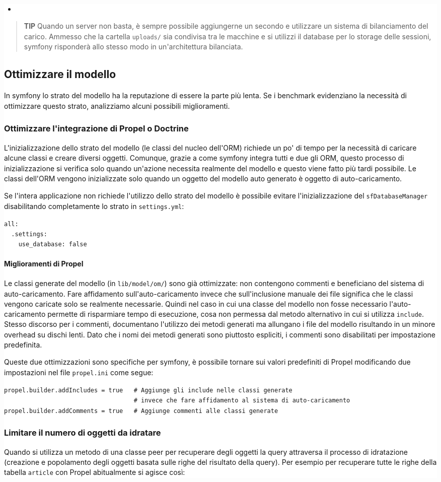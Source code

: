 -

>**TIP**
>Quando un server non basta, è sempre possibile aggiungerne un secondo e utilizzare un sistema di bilanciamento del carico. Ammesso che la cartella `uploads/` sia condivisa tra le macchine e si utilizzi il database per lo storage delle sessioni, symfony risponderà allo stesso modo in un'architettura bilanciata.

Ottimizzare il modello
----------------------

In symfony lo strato del modello ha la reputazione di essere la parte più lenta. Se i benchmark evidenziano la necessità di ottimizzare questo strato, analizziamo alcuni possibili miglioramenti.

### Ottimizzare l'integrazione di Propel o Doctrine

L'inizializzazione dello strato del modello (le classi del nucleo dell'ORM) richiede un po' di tempo per la necessità di caricare alcune classi e creare diversi oggetti. Comunque, grazie a come symfony integra tutti e due gli ORM, questo processo di inizializzazione si verifica solo quando un'azione necessita realmente del modello e questo viene fatto più tardi possibile. Le classi dell'ORM vengono inizializzate solo quando un oggetto del modello auto generato è oggetto di auto-caricamento.

Se l'intera applicazione non richiede l'utilizzo dello strato del modello è possibile evitare l'inizializzazione del `sfDatabaseManager` disabilitando completamente lo strato in `settings.yml`:

    all:
      .settings:
        use_database: false

        
#### Miglioramenti di Propel

Le classi generate del modello (in `lib/model/om/`) sono già ottimizzate: non contengono commenti e beneficiano del sistema di auto-caricamento. Fare affidamento sull'auto-caricamento invece che sull'inclusione manuale dei file significa che le classi vengono caricate solo se realmente necessarie. Quindi nel caso in cui una classe del modello non fosse necessario l'auto-caricamento permette di risparmiare tempo di esecuzione, cosa non permessa dal metodo alternativo in cui si utilizza `include`. Stesso discorso per i commenti, documentano l'utilizzo dei metodi generati ma allungano i file del modello risultando in un minore overhead su dischi lenti. Dato che i nomi dei metodi generati sono piuttosto espliciti, i commenti sono disabilitati per impostazione predefinita.

Queste due ottimizzazioni sono specifiche per symfony, è possibile tornare sui valori predefiniti di Propel modificando due impostazioni nel file `propel.ini` come segue:

    propel.builder.addIncludes = true   # Aggiunge gli include nelle classi generate
                                        # invece che fare affidamento al sistema di auto-caricamento
    propel.builder.addComments = true   # Aggiunge commenti alle classi generate

### Limitare il numero di oggetti da idratare

Quando si utilizza un metodo di una classe peer per recuperare degli oggetti la query attraversa il processo di idratazione (creazione e popolamento degli oggetti basata sulle righe del risultato della query). Per esempio per recuperare tutte le righe della tabella `article` con Propel abitualmente si agisce così:
